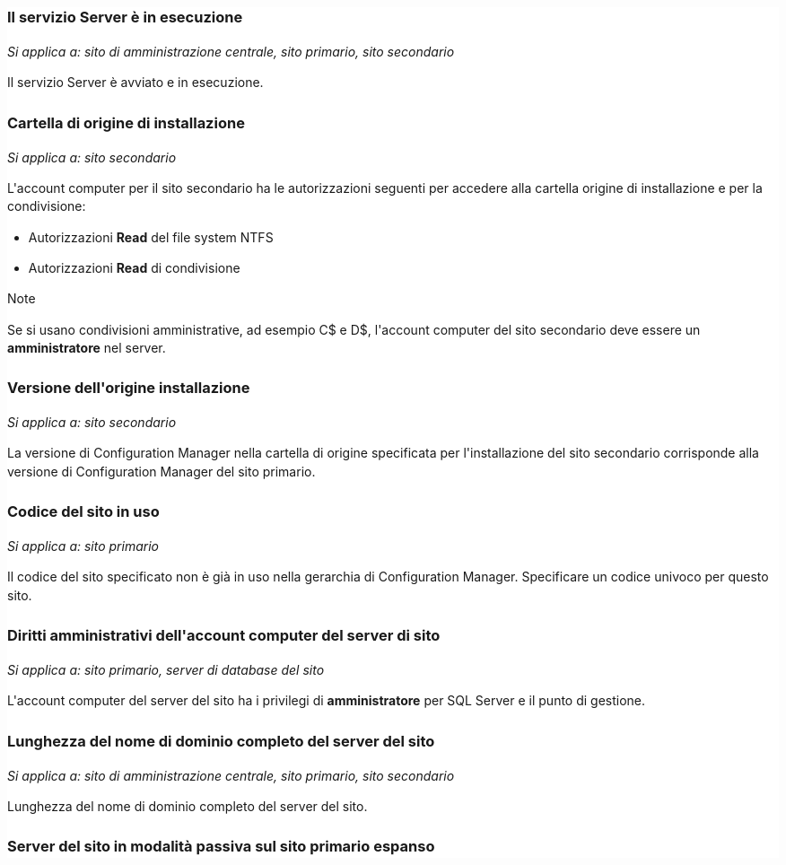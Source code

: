 ### <a name="server-service-is-running"></a>Il servizio Server è in esecuzione

*Si applica a: sito di amministrazione centrale, sito primario, sito secondario*

Il servizio Server è avviato e in esecuzione.

### <a name="setup-source-folder"></a>Cartella di origine di installazione

*Si applica a: sito secondario*

L'account computer per il sito secondario ha le autorizzazioni seguenti per accedere alla cartella origine di installazione e per la condivisione:

- Autorizzazioni **Read** del file system NTFS  

- Autorizzazioni **Read** di condivisione  

> [!Note]  
> Se si usano condivisioni amministrative, ad esempio C$ e D$, l'account computer del sito secondario deve essere un **amministratore** nel server.  

### <a name="setup-source-version"></a>Versione dell'origine installazione

*Si applica a: sito secondario*

La versione di Configuration Manager nella cartella di origine specificata per l'installazione del sito secondario corrisponde alla versione di Configuration Manager del sito primario.

### <a name="site-code-in-use"></a>Codice del sito in uso

*Si applica a: sito primario*

Il codice del sito specificato non è già in uso nella gerarchia di Configuration Manager. Specificare un codice univoco per questo sito.

### <a name="site-server-computer-account-administrative-rights"></a>Diritti amministrativi dell'account computer del server di sito

*Si applica a: sito primario, server di database del sito*

L'account computer del server del sito ha i privilegi di **amministratore** per SQL Server e il punto di gestione.

### <a name="site-server-fqdn-length"></a>Lunghezza del nome di dominio completo del server del sito

*Si applica a: sito di amministrazione centrale, sito primario, sito secondario*

Lunghezza del nome di dominio completo del server del sito.

### <a name="site-server-in-passive-mode-on-the-expanded-primary-site"></a>Server del sito in modalità passiva sul sito primario espanso
